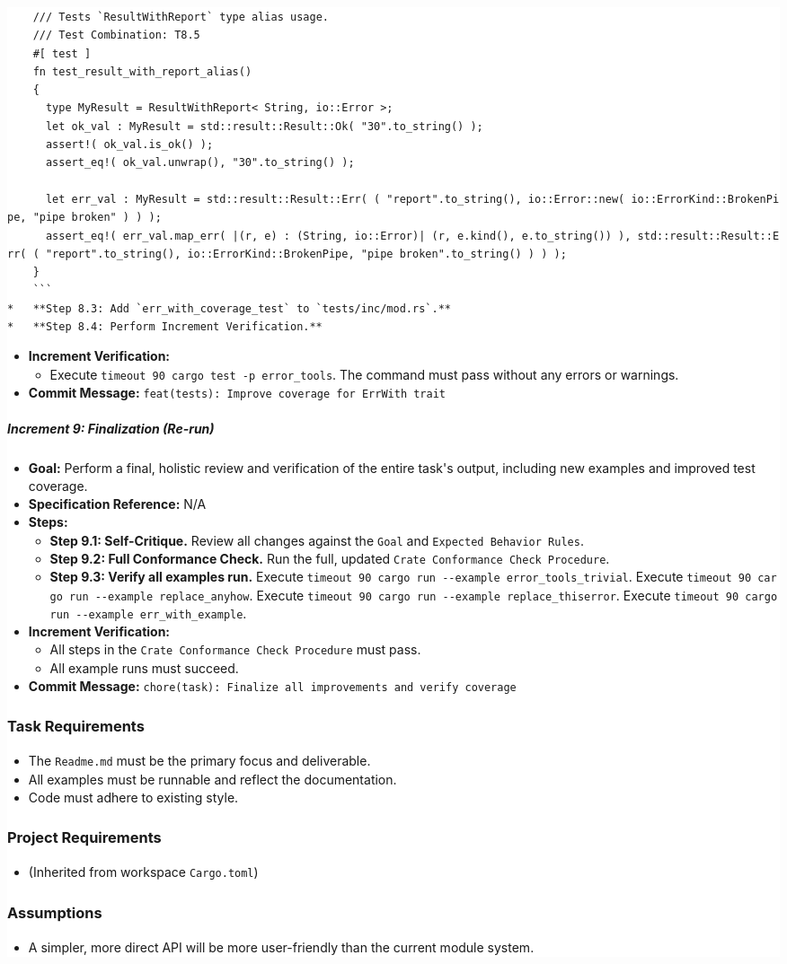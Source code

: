         /// Tests `ResultWithReport` type alias usage.
        /// Test Combination: T8.5
        #[ test ]
        fn test_result_with_report_alias()
        {
          type MyResult = ResultWithReport< String, io::Error >;
          let ok_val : MyResult = std::result::Result::Ok( "30".to_string() );
          assert!( ok_val.is_ok() );
          assert_eq!( ok_val.unwrap(), "30".to_string() );

          let err_val : MyResult = std::result::Result::Err( ( "report".to_string(), io::Error::new( io::ErrorKind::BrokenPipe, "pipe broken" ) ) );
          assert_eq!( err_val.map_err( |(r, e) : (String, io::Error)| (r, e.kind(), e.to_string()) ), std::result::Result::Err( ( "report".to_string(), io::ErrorKind::BrokenPipe, "pipe broken".to_string() ) ) );
        }
        ```
    *   **Step 8.3: Add `err_with_coverage_test` to `tests/inc/mod.rs`.**
    *   **Step 8.4: Perform Increment Verification.**
*   **Increment Verification:**
    *   Execute `timeout 90 cargo test -p error_tools`. The command must pass without any errors or warnings.
*   **Commit Message:** `feat(tests): Improve coverage for ErrWith trait`

##### Increment 9: Finalization (Re-run)
*   **Goal:** Perform a final, holistic review and verification of the entire task's output, including new examples and improved test coverage.
*   **Specification Reference:** N/A
*   **Steps:**
    *   **Step 9.1: Self-Critique.** Review all changes against the `Goal` and `Expected Behavior Rules`.
    *   **Step 9.2: Full Conformance Check.** Run the full, updated `Crate Conformance Check Procedure`.
    *   **Step 9.3: Verify all examples run.** Execute `timeout 90 cargo run --example error_tools_trivial`. Execute `timeout 90 cargo run --example replace_anyhow`. Execute `timeout 90 cargo run --example replace_thiserror`. Execute `timeout 90 cargo run --example err_with_example`.
*   **Increment Verification:**
    *   All steps in the `Crate Conformance Check Procedure` must pass.
    *   All example runs must succeed.
*   **Commit Message:** `chore(task): Finalize all improvements and verify coverage`

### Task Requirements
*   The `Readme.md` must be the primary focus and deliverable.
*   All examples must be runnable and reflect the documentation.
*   Code must adhere to existing style.

### Project Requirements
*   (Inherited from workspace `Cargo.toml`)

### Assumptions
*   A simpler, more direct API will be more user-friendly than the current module system.
